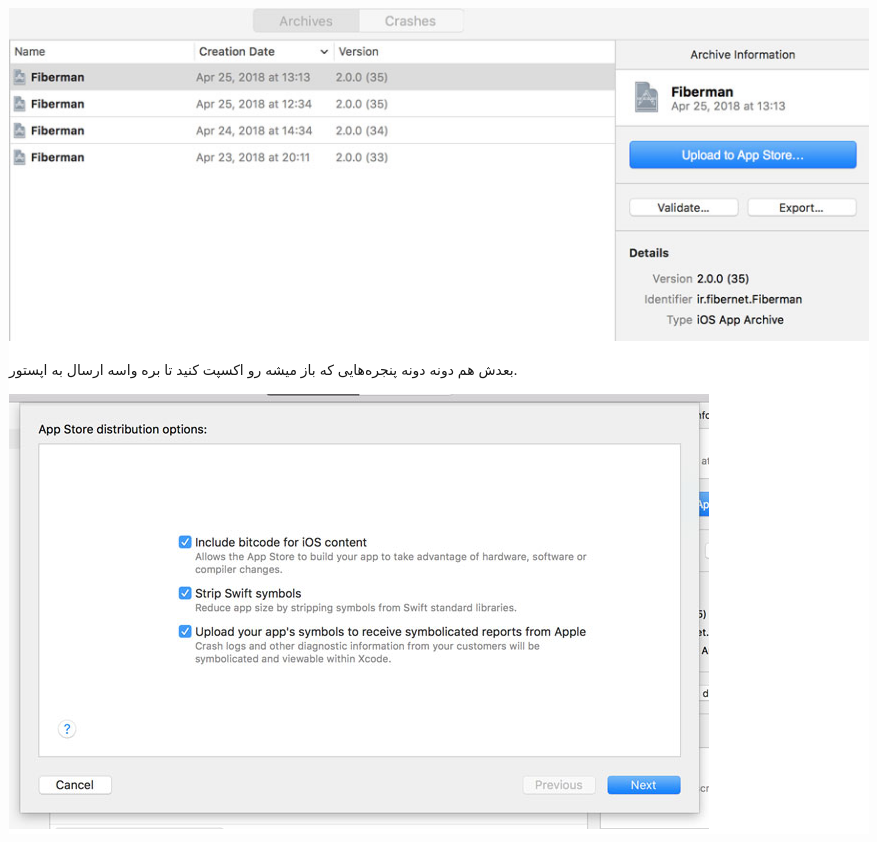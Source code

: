 ![TestFlight Beta Testing](/assets/img/post/2018-04-27/testflight-3.jpg)

بعدش هم دونه دونه پنجره‌هایی که باز میشه رو اکسپت کنید تا بره واسه ارسال به اپستور.

![TestFlight Beta Testing](/assets/img/post/2018-04-27/testflight-4.jpg)

